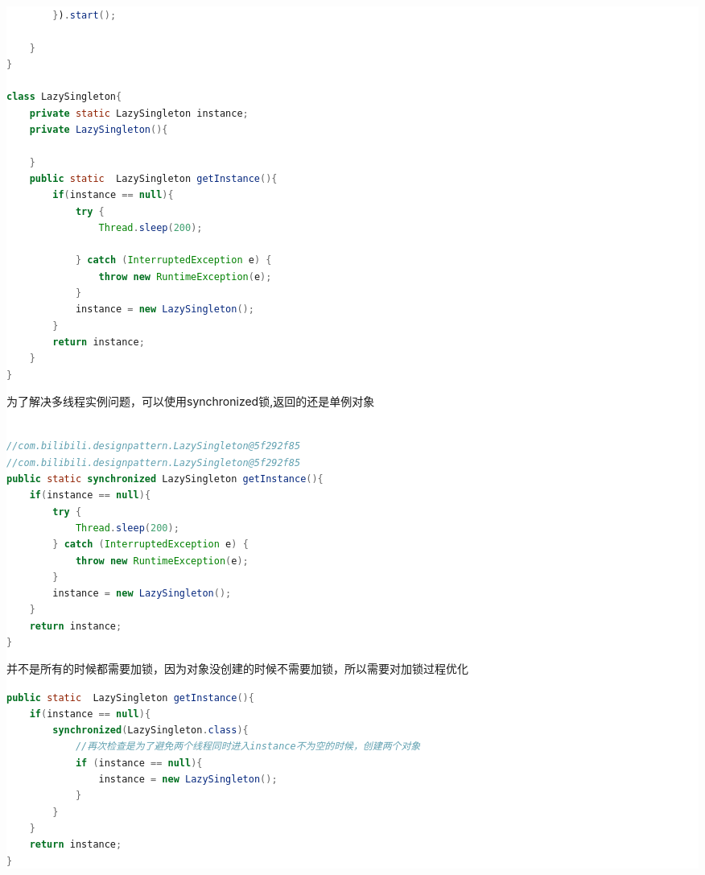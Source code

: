 ```java
        }).start();  
  
    }  
}  
  
class LazySingleton{  
    private static LazySingleton instance;  
    private LazySingleton(){  
  
    }  
    public static  LazySingleton getInstance(){  
        if(instance == null){  
            try {  
                Thread.sleep(200);  
  
            } catch (InterruptedException e) {  
                throw new RuntimeException(e);  
            }  
            instance = new LazySingleton();  
        }  
        return instance;  
    }  
}
```


为了解决多线程实例问题，可以使用synchronized锁,返回的还是单例对象
```java

//com.bilibili.designpattern.LazySingleton@5f292f85
//com.bilibili.designpattern.LazySingleton@5f292f85
public static synchronized LazySingleton getInstance(){  
    if(instance == null){  
        try {  
            Thread.sleep(200);  
        } catch (InterruptedException e) {  
            throw new RuntimeException(e);  
        }  
        instance = new LazySingleton();  
    }  
    return instance;  
}
```

并不是所有的时候都需要加锁，因为对象没创建的时候不需要加锁，所以需要对加锁过程优化
```java
public static  LazySingleton getInstance(){  
    if(instance == null){  
        synchronized(LazySingleton.class){  
            //再次检查是为了避免两个线程同时进入instance不为空的时候，创建两个对象  
            if (instance == null){  
                instance = new LazySingleton();  
            }  
        }  
    }  
    return instance;  
}
```
